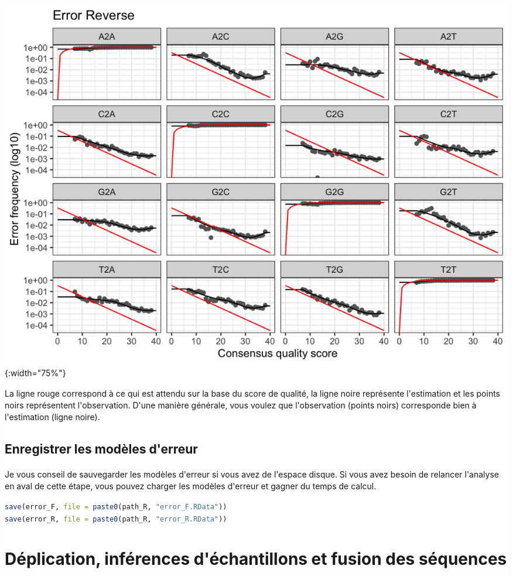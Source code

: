![](/assets/DADA2_files/figure-html/unnamed-chunk-19-2.png){:width="75%"}

La ligne rouge correspond à ce qui est attendu sur la base du score de qualité, la ligne noire représente l'estimation et les points noirs représentent l'observation.
D'une manière générale, vous voulez que l'observation (points noirs) corresponde bien à l'estimation (ligne noire).

## Enregistrer les modèles d'erreur 

Je vous conseil de sauvegarder les modèles d'erreur si vous avez de l'espace disque. Si vous avez besoin de relancer l'analyse en aval de cette étape, vous pouvez charger les modèles d'erreur et gagner du temps de calcul.


```r
save(error_F, file = paste0(path_R, "error_F.RData"))
save(error_R, file = paste0(path_R, "error_R.RData"))
```

# Déplication, inférences d'échantillons et fusion des séquences
